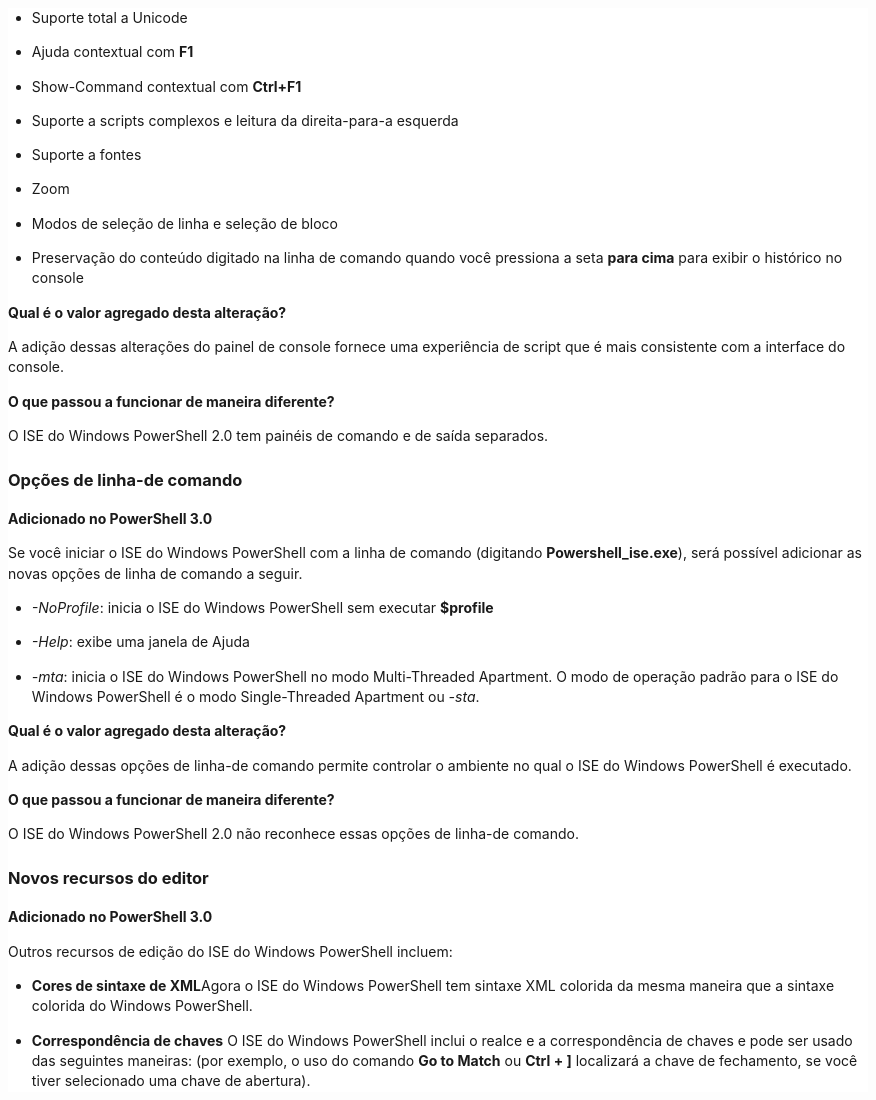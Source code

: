 -   Suporte total a Unicode

-   Ajuda contextual com **F1**

-   Show\-Command contextual com **Ctrl\+F1**

-   Suporte a scripts complexos e leitura da direita\-para\-a esquerda

-   Suporte a fontes

-   Zoom

-   Modos de seleção de linha e seleção de bloco

-   Preservação do conteúdo digitado na linha de comando quando você pressiona a seta **para cima** para exibir o histórico no console

**Qual é o valor agregado desta alteração?**

A adição dessas alterações do painel de console fornece uma experiência de script que é mais consistente com a interface do console.

**O que passou a funcionar de maneira diferente?**

O ISE do Windows PowerShell 2.0 tem painéis de comando e de saída separados.

### <a name="BKMK_CommandLine"></a>Opções de linha\-de comando
**Adicionado no PowerShell 3.0**

Se você iniciar o ISE do Windows PowerShell com a linha de comando (digitando **Powershell\_ise.exe**), será possível adicionar as novas opções de linha de comando a seguir.

-   *\-NoProfile*: inicia o ISE do Windows PowerShell sem executar **$profile**

-   *\-Help*: exibe uma janela de Ajuda

-   *\-mta*: inicia o ISE do Windows PowerShell no modo Multi-Threaded Apartment. O modo de operação padrão para o ISE do Windows PowerShell é o modo Single\-Threaded Apartment ou *\-sta*.

**Qual é o valor agregado desta alteração?**

A adição dessas opções de linha\-de comando permite controlar o ambiente no qual o ISE do Windows PowerShell é executado.

**O que passou a funcionar de maneira diferente?**

O ISE do Windows PowerShell 2.0 não reconhece essas opções de linha\-de comando.

### <a name="BKMK_NewEditorFeatures"></a>Novos recursos do editor
**Adicionado no PowerShell 3.0**

Outros recursos de edição do ISE do Windows PowerShell incluem:

-   **Cores de sintaxe de XML**Agora o ISE do Windows PowerShell tem sintaxe XML colorida da mesma maneira que a sintaxe colorida do Windows PowerShell.

-   **Correspondência de chaves** O ISE do Windows PowerShell inclui o realce e a correspondência de chaves e pode ser usado das seguintes maneiras: (por exemplo, o uso do comando **Go to Match** ou **Ctrl \+ ]** localizará a chave de fechamento, se você tiver selecionado uma chave de abertura).
